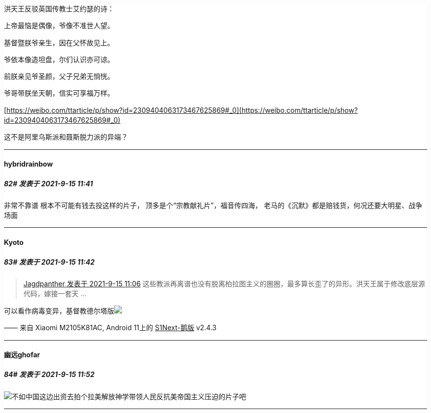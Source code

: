 
洪天王反驳英国传教士艾约瑟的诗：


上帝最恼是偶像，爷像不准世人望。

基督暨朕爷亲生，因在父怀故见上。

爷依本像造坦盘，尔们认识亦可谅。

前朕亲见爷圣颜，父子兄弟无惝恍。

爷哥带朕坐天朝，信实可享福万样。

[https://weibo.com/ttarticle/p/show?id=2309404063173467625869#_0](https://weibo.com/ttarticle/p/show?id=2309404063173467625869#_0)


这不是阿里乌斯派和聂斯脱力派的异端？


*****

####  hybridrainbow  
##### 82#       发表于 2021-9-15 11:41


非常不靠谱
根本不可能有钱去投这样的片子，
顶多是个“宗教献礼片”，福音传四海，
老马的《沉默》都是赔钱货，何况还要大明星、战争场面


*****

####  Kyoto  
##### 83#       发表于 2021-9-15 11:42


<blockquote><a href="httphttps://bbs.saraba1st.com/2b/forum.php?mod=redirect&amp;goto=findpost&amp;pid=52755213&amp;ptid=2026511" target="_blank">Jagdpanther 发表于 2021-9-15 11:06</a>
这些教派再离谱也没有脱离柏拉图主义的圈圈，最多算长歪了的异形。洪天王属于修改底层源代码，嫁接一套天 ...</blockquote>
可以看作病毒变异，基督教德尔塔版<img src="https://static.saraba1st.com/image/smiley/face2017/067.png" referrerpolicy="no-referrer">

—— 来自 Xiaomi M2105K81AC, Android 11上的 [S1Next-鹅版](https://github.com/ykrank/S1-Next/releases) v2.4.3




*****

####  幽远ghofar  
##### 84#       发表于 2021-9-15 11:52


<img src="https://static.saraba1st.com/image/smiley/face2017/067.png" referrerpolicy="no-referrer">不如中国这边出资去拍个拉美解放神学带领人民反抗美帝国主义压迫的片子吧


*****

